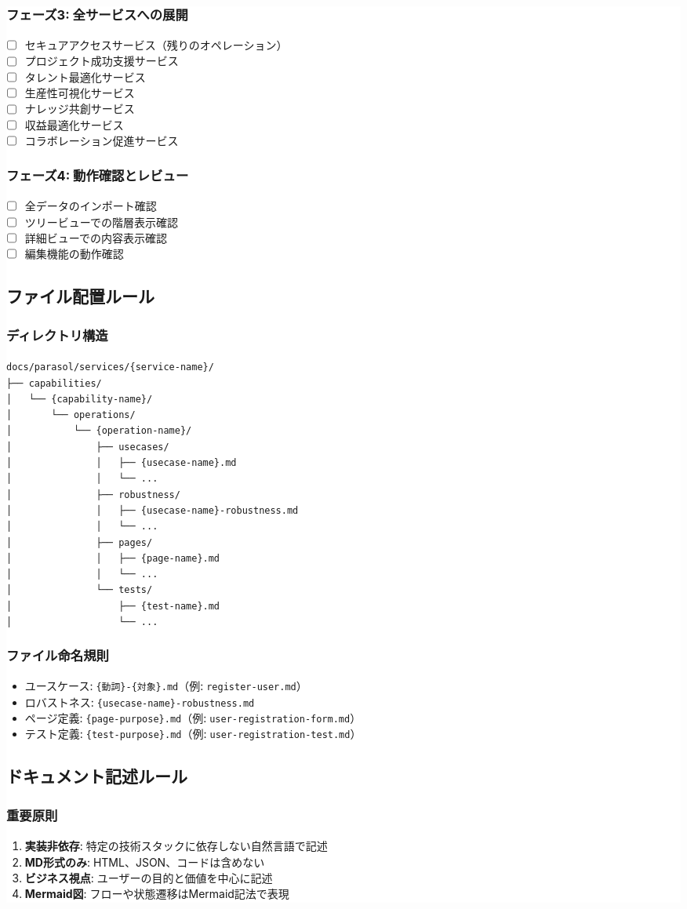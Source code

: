 ### フェーズ3: 全サービスへの展開
- [ ] セキュアアクセスサービス（残りのオペレーション）
- [ ] プロジェクト成功支援サービス
- [ ] タレント最適化サービス
- [ ] 生産性可視化サービス
- [ ] ナレッジ共創サービス
- [ ] 収益最適化サービス
- [ ] コラボレーション促進サービス

### フェーズ4: 動作確認とレビュー
- [ ] 全データのインポート確認
- [ ] ツリービューでの階層表示確認
- [ ] 詳細ビューでの内容表示確認
- [ ] 編集機能の動作確認

## ファイル配置ルール

### ディレクトリ構造
```
docs/parasol/services/{service-name}/
├── capabilities/
│   └── {capability-name}/
│       └── operations/
│           └── {operation-name}/
│               ├── usecases/
│               │   ├── {usecase-name}.md
│               │   └── ...
│               ├── robustness/
│               │   ├── {usecase-name}-robustness.md
│               │   └── ...
│               ├── pages/
│               │   ├── {page-name}.md
│               │   └── ...
│               └── tests/
│                   ├── {test-name}.md
│                   └── ...
```

### ファイル命名規則
- ユースケース: `{動詞}-{対象}.md`（例: `register-user.md`）
- ロバストネス: `{usecase-name}-robustness.md`
- ページ定義: `{page-purpose}.md`（例: `user-registration-form.md`）
- テスト定義: `{test-purpose}.md`（例: `user-registration-test.md`）

## ドキュメント記述ルール

### 重要原則
1. **実装非依存**: 特定の技術スタックに依存しない自然言語で記述
2. **MD形式のみ**: HTML、JSON、コードは含めない
3. **ビジネス視点**: ユーザーの目的と価値を中心に記述
4. **Mermaid図**: フローや状態遷移はMermaid記法で表現
